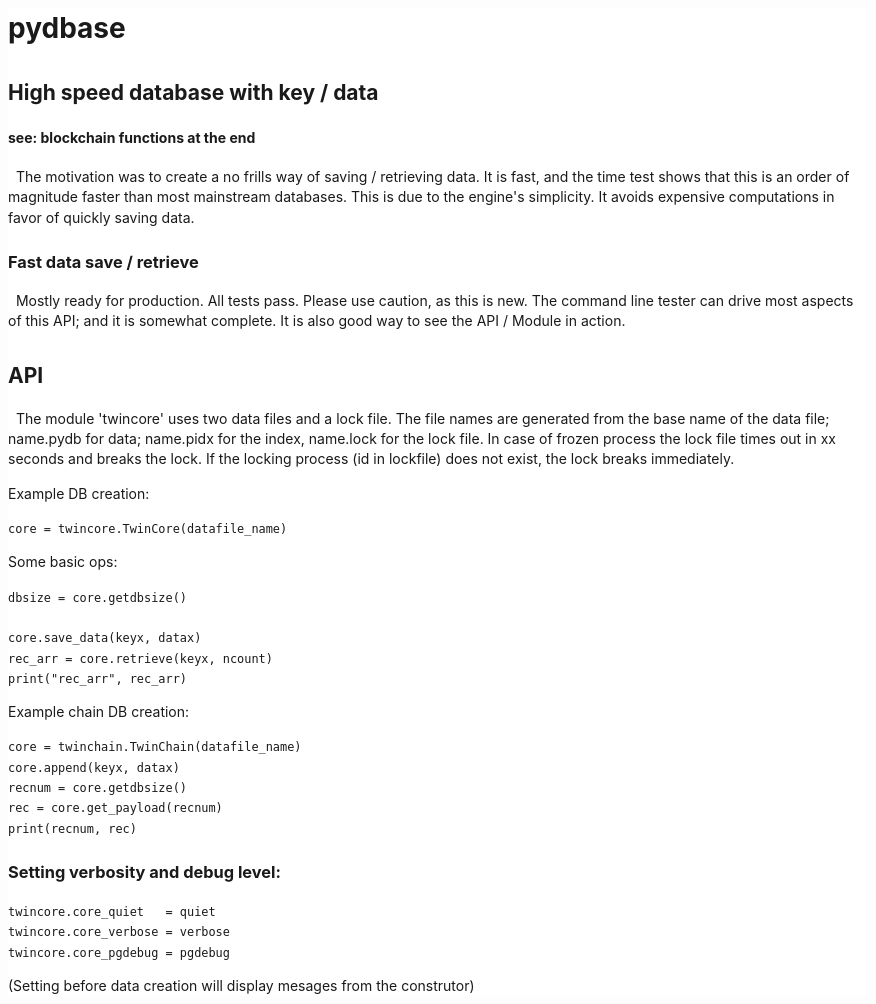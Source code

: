 # pydbase

## High speed database with key / data

#### see: blockchain functions at the end

 &nbsp; The motivation was to create a no frills way of saving / retrieving data.
It is fast, and the time test shows that this is an order of magnitude
faster than most mainstream databases. This is due to the engine's simplicity.
It avoids expensive computations in favor of quickly saving data.

### Fast data save / retrieve

 &nbsp; Mostly ready for production. All tests pass. Please use caution, as this is new.
The command line tester can drive most aspects of this API; and it is somewhat
complete. It is also  good way to see the API / Module in action.

## API

  &nbsp; The module 'twincore' uses two data files and a lock file. The file
 names are generated from the base name of the data file;
name.pydb for data; name.pidx for the index, name.lock for the lock file.
 In case of frozen process the lock file times out in xx seconds
and breaks the lock. If the locking process (id in lockfile) does
not exist, the lock breaks immediately.

Example DB creation:

    core = twincore.TwinCore(datafile_name)

Some basic ops:

    dbsize = core.getdbsize()

    core.save_data(keyx, datax)
    rec_arr = core.retrieve(keyx, ncount)
    print("rec_arr", rec_arr)

Example chain DB creation:

    core = twinchain.TwinChain(datafile_name)
    core.append(keyx, datax)
    recnum = core.getdbsize()
    rec = core.get_payload(recnum)
    print(recnum, rec)

### Setting verbosity and debug level:

    twincore.core_quiet   = quiet
    twincore.core_verbose = verbose
    twincore.core_pgdebug = pgdebug

 (Setting before data creation will display mesages from the construtor)
